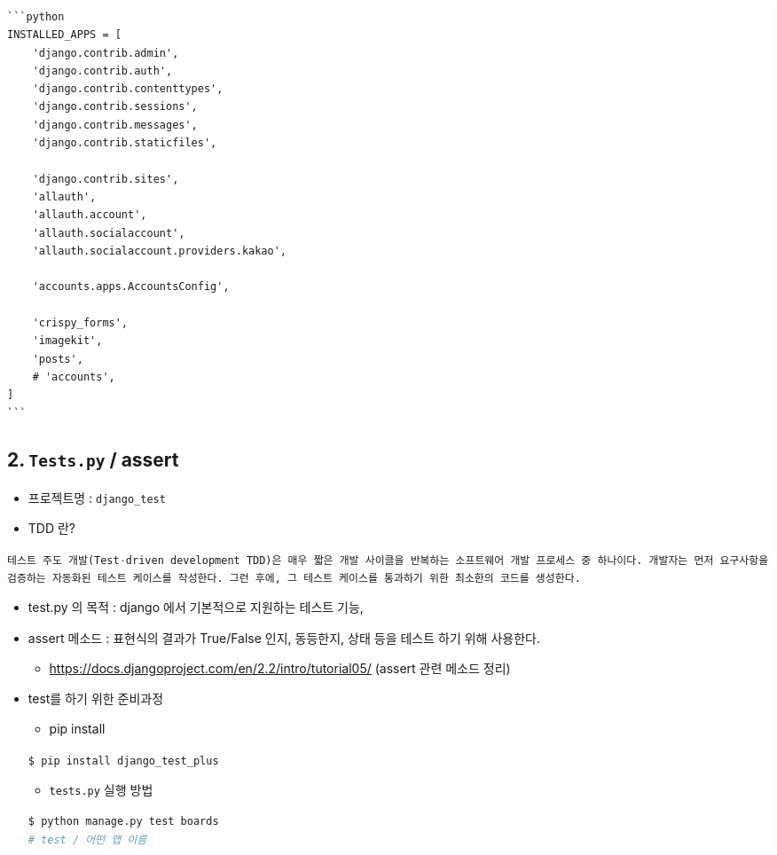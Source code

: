     ```python
    INSTALLED_APPS = [
        'django.contrib.admin',
        'django.contrib.auth',
        'django.contrib.contenttypes',
        'django.contrib.sessions',
        'django.contrib.messages',
        'django.contrib.staticfiles',
        
        'django.contrib.sites',
        'allauth',
        'allauth.account',
        'allauth.socialaccount',
        'allauth.socialaccount.providers.kakao',
        
        'accounts.apps.AccountsConfig',
        
        'crispy_forms',
        'imagekit',
        'posts',
        # 'accounts',
    ]
    ```

    

## 2. `Tests.py` / assert

- 프로젝트명 : `django_test`

- TDD 란?

```python
테스트 주도 개발(Test-driven development TDD)은 매우 짧은 개발 사이클을 반복하는 소프트웨어 개발 프로세스 중 하나이다. 개발자는 먼저 요구사항을 검증하는 자동화된 테스트 케이스를 작성한다. 그런 후에, 그 테스트 케이스를 통과하기 위한 최소한의 코드를 생성한다.
```

- test.py 의 목적 : django 에서 기본적으로 지원하는 테스트 기능, 

- assert 메소드 : 표현식의 결과가 True/False 인지, 동등한지, 상태 등을 테스트 하기 위해 사용한다.

  - <https://docs.djangoproject.com/en/2.2/intro/tutorial05/> (assert 관련 메소드 정리)

    

- test를 하기 위한 준비과정

  - pip install

  ```bash
  $ pip install django_test_plus
  ```

  - `tests.py` 실행 방법

  ```bash
  $ python manage.py test boards
  # test / 어떤 앱 이름
  ```
